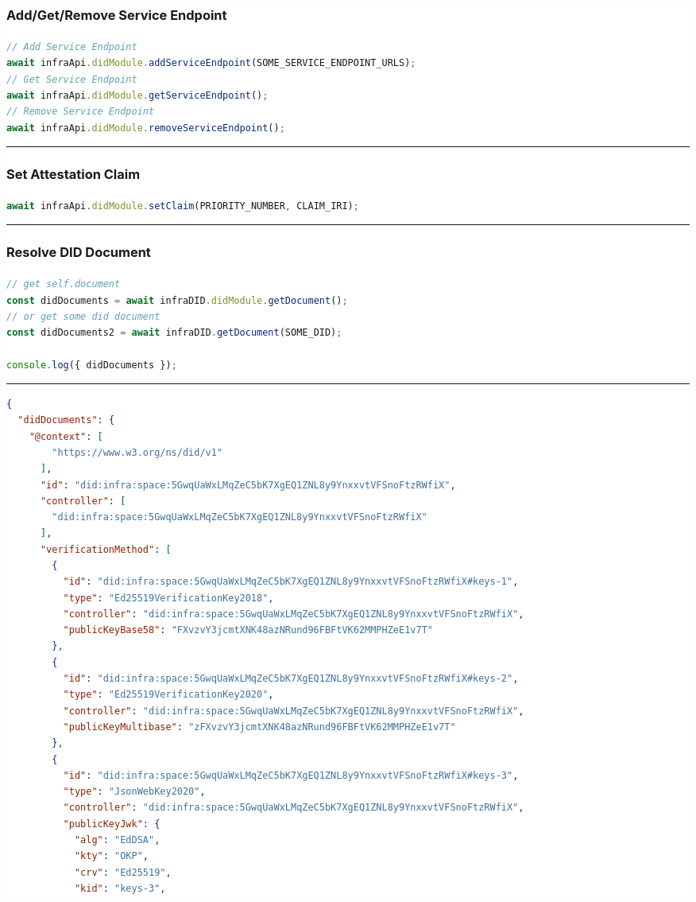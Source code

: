 
### Add/Get/Remove Service Endpoint

```ts
// Add Service Endpoint
await infraApi.didModule.addServiceEndpoint(SOME_SERVICE_ENDPOINT_URLS);
// Get Service Endpoint
await infraApi.didModule.getServiceEndpoint();
// Remove Service Endpoint
await infraApi.didModule.removeServiceEndpoint();
```

---

### Set Attestation Claim

```ts
await infraApi.didModule.setClaim(PRIORITY_NUMBER, CLAIM_IRI);
```

---

### Resolve DID Document

```ts
// get self.document
const didDocuments = await infraDID.didModule.getDocument();
// or get some did document
const didDocuments2 = await infraDID.getDocument(SOME_DID);

console.log({ didDocuments });
```

---

```json
{
  "didDocuments": {
    "@context": [
        "https://www.w3.org/ns/did/v1"
      ],
      "id": "did:infra:space:5GwqUaWxLMqZeC5bK7XgEQ1ZNL8y9YnxxvtVFSnoFtzRWfiX",
      "controller": [
        "did:infra:space:5GwqUaWxLMqZeC5bK7XgEQ1ZNL8y9YnxxvtVFSnoFtzRWfiX"
      ],
      "verificationMethod": [
        {
          "id": "did:infra:space:5GwqUaWxLMqZeC5bK7XgEQ1ZNL8y9YnxxvtVFSnoFtzRWfiX#keys-1",
          "type": "Ed25519VerificationKey2018",
          "controller": "did:infra:space:5GwqUaWxLMqZeC5bK7XgEQ1ZNL8y9YnxxvtVFSnoFtzRWfiX",
          "publicKeyBase58": "FXvzvY3jcmtXNK48azNRund96FBFtVK62MMPHZeE1v7T"
        },
        {
          "id": "did:infra:space:5GwqUaWxLMqZeC5bK7XgEQ1ZNL8y9YnxxvtVFSnoFtzRWfiX#keys-2",
          "type": "Ed25519VerificationKey2020",
          "controller": "did:infra:space:5GwqUaWxLMqZeC5bK7XgEQ1ZNL8y9YnxxvtVFSnoFtzRWfiX",
          "publicKeyMultibase": "zFXvzvY3jcmtXNK48azNRund96FBFtVK62MMPHZeE1v7T"
        },
        {
          "id": "did:infra:space:5GwqUaWxLMqZeC5bK7XgEQ1ZNL8y9YnxxvtVFSnoFtzRWfiX#keys-3",
          "type": "JsonWebKey2020",
          "controller": "did:infra:space:5GwqUaWxLMqZeC5bK7XgEQ1ZNL8y9YnxxvtVFSnoFtzRWfiX",
          "publicKeyJwk": {
            "alg": "EdDSA",
            "kty": "OKP",
            "crv": "Ed25519",
            "kid": "keys-3",
```